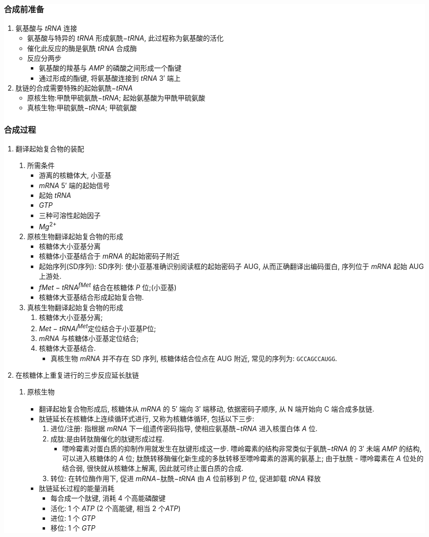 ### 合成前准备

1. 氨基酸与 $tRNA$ 连接
   + 氨基酸与特异的 $tRNA$ 形成氨酰$-tRNA$, 此过程称为氨基酸的活化
   + 催化此反应的酶是氨酰 $tRNA$ 合成酶
   + 反应分两步
     + 氨基酸的羧基与 $AMP$ 的磷酸之间形成一个酯键
     + 通过形成的酯键, 将氨基酸连接到 $tRNA\ 3'$ 端上
2. 肽链的合成需要特殊的起始氨酰$-tRNA$
   + 原核生物:甲酰甲硫氨酰$-tRNA$; 起始氨基酸为甲酰甲硫氨酸
   + 真核生物:甲硫氨酰$-tRNA$; 甲硫氨酸

### 合成过程

1. 翻译起始复合物的装配

   1. 所需条件
      + 游离的核糖体大, 小亚基
      + $mRNA\ 5'$ 端的起始信号
      + 起始 $tRNA$
      + $GTP$
      + 三种可溶性起始因子
      + $Mg^{2+}$
   2. 原核生物翻译起始复合物的形成
      + 核糖体大小亚基分离
      + 核糖体小亚基结合于 $mRNA$ 的起始密码子附近
      + 起始序列(SD序列): SD序列: 使小亚基准确识别阅读框的起始密码子 AUG, 从而正确翻译出编码蛋白, 序列位于 $mRNA$ 起始 AUG 上游处.
      + $fMet-tRNA^{fMet}$ 结合在核糖体 $P$ 位;(小亚基)
      + 核糖体大亚基结合形成起始复合物.
   3. 真核生物翻译起始复合物的形成
      1. 核糖体大小亚基分离;
      2. $Met-tRNAi^{Met}$定位结合于小亚基P位;
      3. $mRNA$ 与核糖体小亚基定位结合;
      4. 核糖体大亚基结合.
         + 真核生物 $mRNA$ 并不存在 SD 序列, 核糖体结合位点在 AUG 附近, 常见的序列为: `GCCAGCCAUGG`.

2. 在核糖体上重复进行的三步反应延长肽链

   1. 原核生物

      + 翻译起始复合物形成后, 核糖体从 $mRNA$ 的 $5'$ 端向 $3'$ 端移动, 依据密码子顺序, 从 N 端开始向 C 端合成多肽链.
      + 肽链延长在核糖体上连续循环式进行, 又称为核糖体循环, 包括以下三步:
        1. 进位/注册: 指根据 $mRNA$ 下一组遗传密码指导, 使相应氨基酰$-tRNA$ 进入核蛋白体 $A$ 位.
        2. 成肽:是由转肽酶催化的肽键形成过程.
           + 嘌呤霉素对蛋白质的抑制作用就发生在肽键形成这一步. 嘌岭霉素的结构非常类似于氨酰$-tRNA$ 的 $3'$ 未端 $AMP$ 的结构, 可以进入核糖体的 $A$ 位; 肽酰转移酶催化新生成的多肽转移至嘌呤霉素的游离的氨基上; 由于肽酰 - 嘌呤霉素在 $A$ 位处的结合弱, 很快就从核糖体上解离, 因此就可终止蛋白质的合成.
        3. 转位: 在转位酶作用下, 促进 $mRNA-$肽酰$-tRNA$ 由 $A$ 位前移到 $P$ 位, 促进卸载 $tRNA$ 释放
      + 肽链延长过程的能量消耗
        + 每合成一个肽键, 消耗 $4$ 个高能磷酸键
        + 活化: $1$ 个 $ATP$ ($2$ 个高能键, 相当 $2$ 个$ATP$)
        + 进位: $1$ 个 $GTP$ 
        + 移位: $1$ 个 $GTP$
